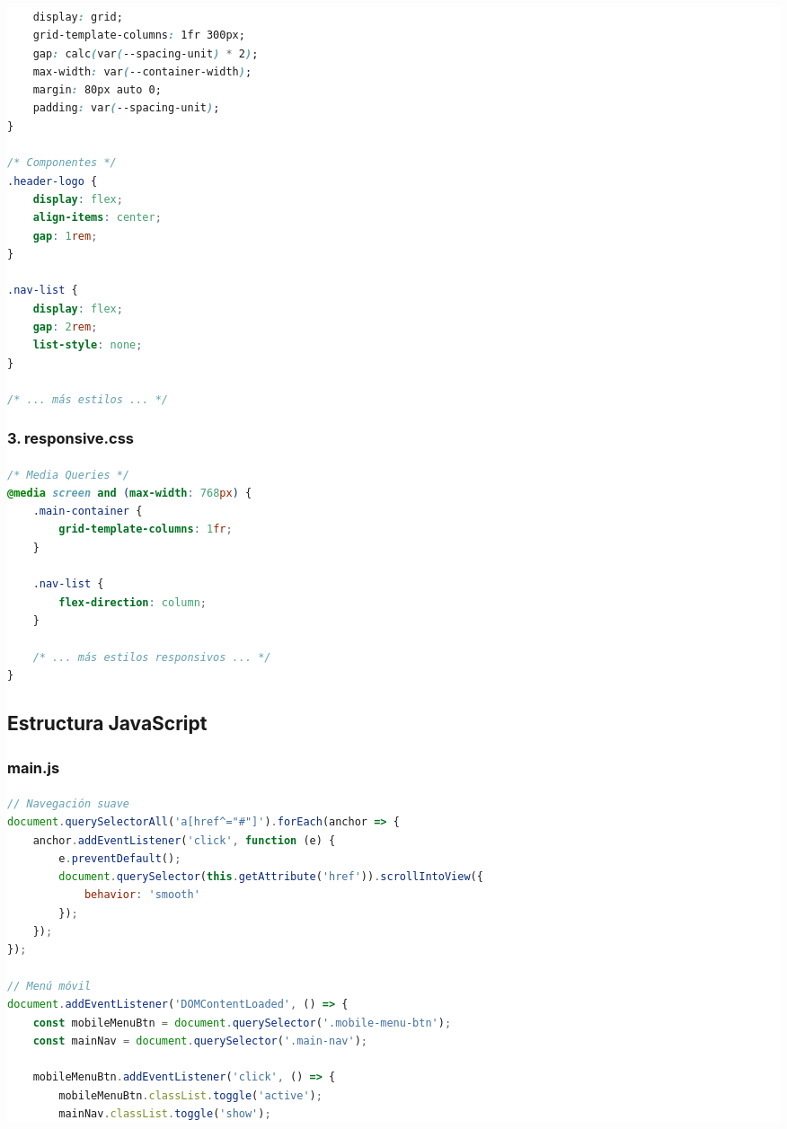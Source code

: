 ```css
    display: grid;
    grid-template-columns: 1fr 300px;
    gap: calc(var(--spacing-unit) * 2);
    max-width: var(--container-width);
    margin: 80px auto 0;
    padding: var(--spacing-unit);
}

/* Componentes */
.header-logo {
    display: flex;
    align-items: center;
    gap: 1rem;
}

.nav-list {
    display: flex;
    gap: 2rem;
    list-style: none;
}

/* ... más estilos ... */
```

### 3. responsive.css
```css
/* Media Queries */
@media screen and (max-width: 768px) {
    .main-container {
        grid-template-columns: 1fr;
    }

    .nav-list {
        flex-direction: column;
    }

    /* ... más estilos responsivos ... */
}
```

## Estructura JavaScript

### main.js
```javascript
// Navegación suave
document.querySelectorAll('a[href^="#"]').forEach(anchor => {
    anchor.addEventListener('click', function (e) {
        e.preventDefault();
        document.querySelector(this.getAttribute('href')).scrollIntoView({
            behavior: 'smooth'
        });
    });
});

// Menú móvil
document.addEventListener('DOMContentLoaded', () => {
    const mobileMenuBtn = document.querySelector('.mobile-menu-btn');
    const mainNav = document.querySelector('.main-nav');
    
    mobileMenuBtn.addEventListener('click', () => {
        mobileMenuBtn.classList.toggle('active');
        mainNav.classList.toggle('show');
```